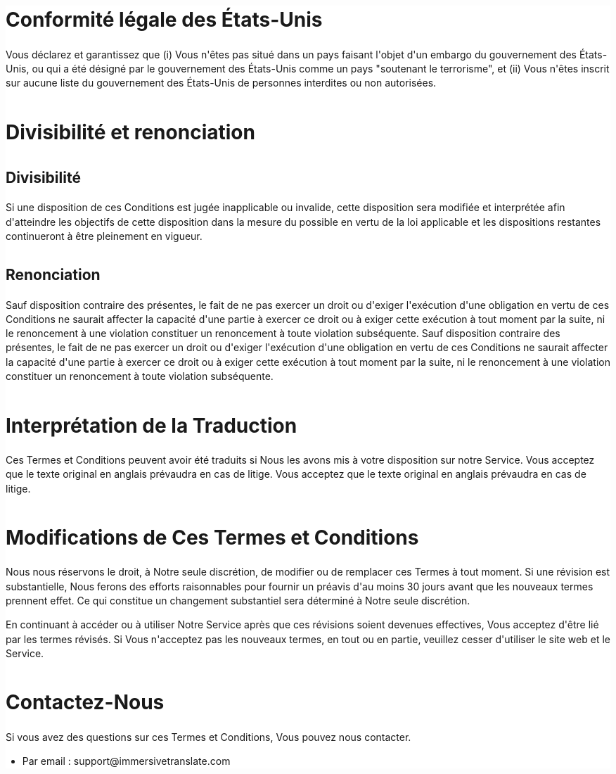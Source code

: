 # Conformité légale des États-Unis

Vous déclarez et garantissez que (i) Vous n'êtes pas situé dans un pays faisant l'objet d'un embargo du gouvernement des États-Unis, ou qui a été désigné par le gouvernement des États-Unis comme un pays "soutenant le terrorisme", et (ii) Vous n'êtes inscrit sur aucune liste du gouvernement des États-Unis de personnes interdites ou non autorisées.

# Divisibilité et renonciation

## Divisibilité

Si une disposition de ces Conditions est jugée inapplicable ou invalide, cette disposition sera modifiée et interprétée afin d'atteindre les objectifs de cette disposition dans la mesure du possible en vertu de la loi applicable et les dispositions restantes continueront à être pleinement en vigueur.

## Renonciation

Sauf disposition contraire des présentes, le fait de ne pas exercer un droit ou d'exiger l'exécution d'une obligation en vertu de ces Conditions ne saurait affecter la capacité d'une partie à exercer ce droit ou à exiger cette exécution à tout moment par la suite, ni le renoncement à une violation constituer un renoncement à toute violation subséquente. Sauf disposition contraire des présentes, le fait de ne pas exercer un droit ou d'exiger l'exécution d'une obligation en vertu de ces Conditions ne saurait affecter la capacité d'une partie à exercer ce droit ou à exiger cette exécution à tout moment par la suite, ni le renoncement à une violation constituer un renoncement à toute violation subséquente.

# Interprétation de la Traduction

Ces Termes et Conditions peuvent avoir été traduits si Nous les avons mis à votre disposition sur notre Service.
Vous acceptez que le texte original en anglais prévaudra en cas de litige. Vous acceptez que le texte original en anglais prévaudra en cas de litige.

# Modifications de Ces Termes et Conditions

Nous nous réservons le droit, à Notre seule discrétion, de modifier ou de remplacer ces Termes à tout moment. Si une révision est substantielle, Nous ferons des efforts raisonnables pour fournir un préavis d'au moins 30 jours avant que les nouveaux termes prennent effet. Ce qui constitue un changement substantiel sera déterminé à Notre seule discrétion.

En continuant à accéder ou à utiliser Notre Service après que ces révisions soient devenues effectives, Vous acceptez d'être lié par les termes révisés. Si Vous n'acceptez pas les nouveaux termes, en tout ou en partie, veuillez cesser d'utiliser le site web et le Service.

# Contactez-Nous

Si vous avez des questions sur ces Termes et Conditions, Vous pouvez nous contacter.

- Par email : support\@immersivetranslate.com